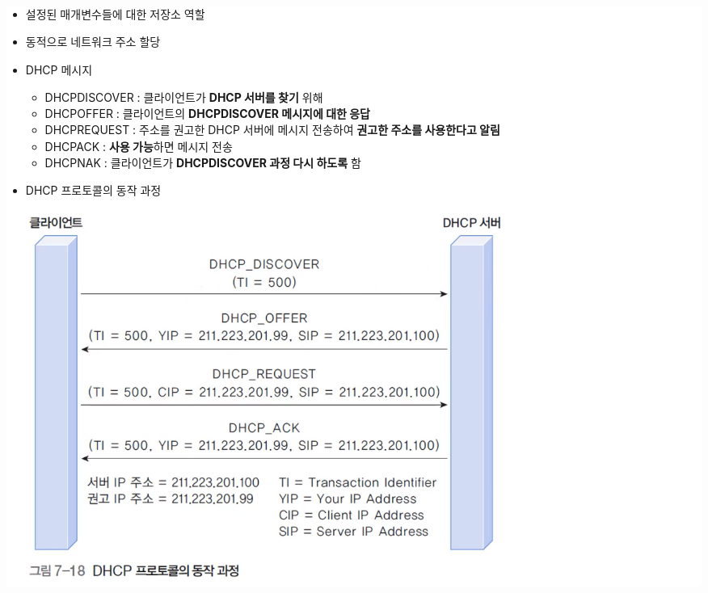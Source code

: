   - 설정된 매개변수들에 대한 저장소 역할
  - 동적으로 네트워크 주소 할당

- DHCP 메시지

  - DHCPDISCOVER : 클라이언트가 **DHCP 서버를 찾기** 위해
  - DHCPOFFER : 클라이언트의 **DHCPDISCOVER 메시지에 대한 응답**
  - DHCPREQUEST : 주소를 권고한 DHCP 서버에 메시지 전송하여 **권고한 주소를 사용한다고 알림**
  - DHCPACK : **사용 가능**하면 메시지 전송
  - DHCPNAK : 클라이언트가 **DHCPDISCOVER 과정 다시 하도록** 함

- DHCP 프로토콜의 동작 과정

  <img src="assets/image-20230302045620899.png" alt="image-20230302045620899" style="zoom:67%;" />
